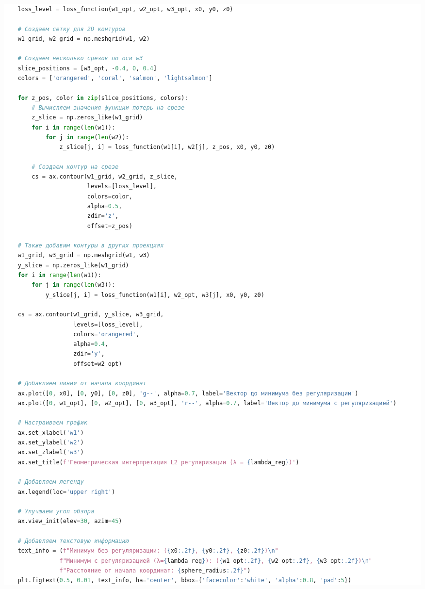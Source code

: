 ```python
    loss_level = loss_function(w1_opt, w2_opt, w3_opt, x0, y0, z0)
    
    # Создаем сетку для 2D контуров
    w1_grid, w2_grid = np.meshgrid(w1, w2)
    
    # Создаем несколько срезов по оси w3
    slice_positions = [w3_opt, -0.4, 0, 0.4]
    colors = ['orangered', 'coral', 'salmon', 'lightsalmon']
    
    for z_pos, color in zip(slice_positions, colors):
        # Вычисляем значения функции потерь на срезе
        z_slice = np.zeros_like(w1_grid)
        for i in range(len(w1)):
            for j in range(len(w2)):
                z_slice[j, i] = loss_function(w1[i], w2[j], z_pos, x0, y0, z0)
        
        # Создаем контур на срезе
        cs = ax.contour(w1_grid, w2_grid, z_slice, 
                        levels=[loss_level], 
                        colors=color, 
                        alpha=0.5,
                        zdir='z', 
                        offset=z_pos)
    
    # Также добавим контуры в других проекциях
    w1_grid, w3_grid = np.meshgrid(w1, w3)
    y_slice = np.zeros_like(w1_grid)
    for i in range(len(w1)):
        for j in range(len(w3)):
            y_slice[j, i] = loss_function(w1[i], w2_opt, w3[j], x0, y0, z0)
    
    cs = ax.contour(w1_grid, y_slice, w3_grid,
                    levels=[loss_level],
                    colors='orangered',
                    alpha=0.4,
                    zdir='y',
                    offset=w2_opt)
    
    # Добавляем линии от начала координат
    ax.plot([0, x0], [0, y0], [0, z0], 'g--', alpha=0.7, label='Вектор до минимума без регуляризации')
    ax.plot([0, w1_opt], [0, w2_opt], [0, w3_opt], 'r--', alpha=0.7, label='Вектор до минимума с регуляризацией')
    
    # Настраиваем график
    ax.set_xlabel('w1')
    ax.set_ylabel('w2')
    ax.set_zlabel('w3')
    ax.set_title(f'Геометрическая интерпретация L2 регуляризации (λ = {lambda_reg})')
    
    # Добавляем легенду
    ax.legend(loc='upper right')
    
    # Улучшаем угол обзора
    ax.view_init(elev=30, azim=45)
    
    # Добавляем текстовую информацию
    text_info = (f"Минимум без регуляризации: ({x0:.2f}, {y0:.2f}, {z0:.2f})\n"
                f"Минимум с регуляризацией (λ={lambda_reg}): ({w1_opt:.2f}, {w2_opt:.2f}, {w3_opt:.2f})\n"
                f"Расстояние от начала координат: {sphere_radius:.2f}")
    plt.figtext(0.5, 0.01, text_info, ha='center', bbox={'facecolor':'white', 'alpha':0.8, 'pad':5})
```